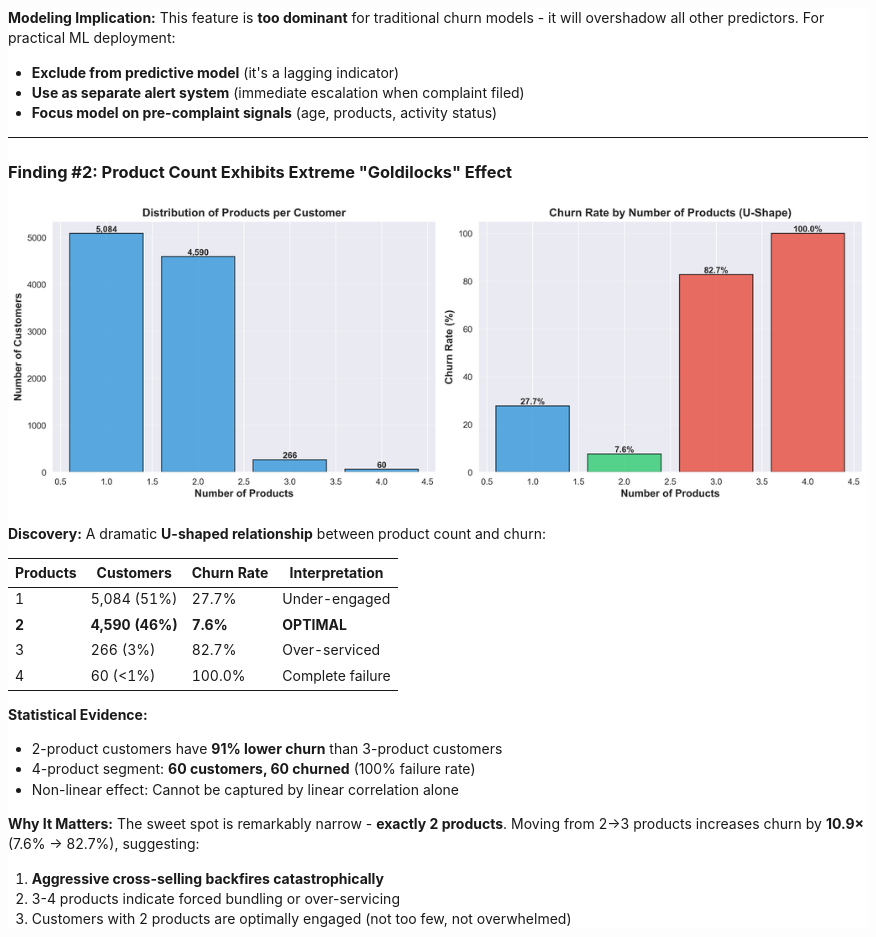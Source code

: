 **Modeling Implication:**
This feature is **too dominant** for traditional churn models - it will overshadow all other predictors. For practical ML deployment:
- **Exclude from predictive model** (it's a lagging indicator)
- **Use as separate alert system** (immediate escalation when complaint filed)
- **Focus model on pre-complaint signals** (age, products, activity status)

---

### Finding #2: Product Count Exhibits Extreme "Goldilocks" Effect

![Products Churn Analysis](executive_summary_assets/04_products_churn_analysis.png)

**Discovery:**
A dramatic **U-shaped relationship** between product count and churn:

| Products | Customers | Churn Rate | Interpretation |
|----------|-----------|------------|----------------|
| 1        | 5,084 (51%) | 27.7% | Under-engaged |
| **2**    | **4,590 (46%)** | **7.6%** | **OPTIMAL** |
| 3        | 266 (3%)  | 82.7% | Over-serviced |
| 4        | 60 (<1%)  | 100.0% | Complete failure |

**Statistical Evidence:**
- 2-product customers have **91% lower churn** than 3-product customers
- 4-product segment: **60 customers, 60 churned** (100% failure rate)
- Non-linear effect: Cannot be captured by linear correlation alone

**Why It Matters:**
The sweet spot is remarkably narrow - **exactly 2 products**. Moving from 2→3 products increases churn by **10.9×** (7.6% → 82.7%), suggesting:
1. **Aggressive cross-selling backfires catastrophically**
2. 3-4 products indicate forced bundling or over-servicing
3. Customers with 2 products are optimally engaged (not too few, not overwhelmed)
